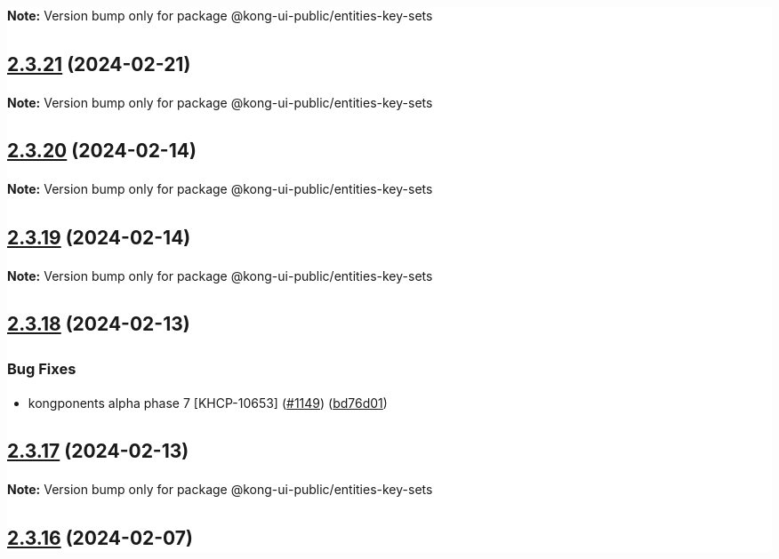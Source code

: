 **Note:** Version bump only for package @kong-ui-public/entities-key-sets





## [2.3.21](https://github.com/Kong/public-ui-components/compare/@kong-ui-public/entities-key-sets@2.3.20...@kong-ui-public/entities-key-sets@2.3.21) (2024-02-21)

**Note:** Version bump only for package @kong-ui-public/entities-key-sets





## [2.3.20](https://github.com/Kong/public-ui-components/compare/@kong-ui-public/entities-key-sets@2.3.19...@kong-ui-public/entities-key-sets@2.3.20) (2024-02-14)

**Note:** Version bump only for package @kong-ui-public/entities-key-sets





## [2.3.19](https://github.com/Kong/public-ui-components/compare/@kong-ui-public/entities-key-sets@2.3.18...@kong-ui-public/entities-key-sets@2.3.19) (2024-02-14)

**Note:** Version bump only for package @kong-ui-public/entities-key-sets





## [2.3.18](https://github.com/Kong/public-ui-components/compare/@kong-ui-public/entities-key-sets@2.3.17...@kong-ui-public/entities-key-sets@2.3.18) (2024-02-13)


### Bug Fixes

* kongponents alpha phase 7 [KHCP-10653] ([#1149](https://github.com/Kong/public-ui-components/issues/1149)) ([bd76d01](https://github.com/Kong/public-ui-components/commit/bd76d011107f92109022fc22877b795167798d01))





## [2.3.17](https://github.com/Kong/public-ui-components/compare/@kong-ui-public/entities-key-sets@2.3.16...@kong-ui-public/entities-key-sets@2.3.17) (2024-02-13)

**Note:** Version bump only for package @kong-ui-public/entities-key-sets





## [2.3.16](https://github.com/Kong/public-ui-components/compare/@kong-ui-public/entities-key-sets@2.3.15...@kong-ui-public/entities-key-sets@2.3.16) (2024-02-07)
